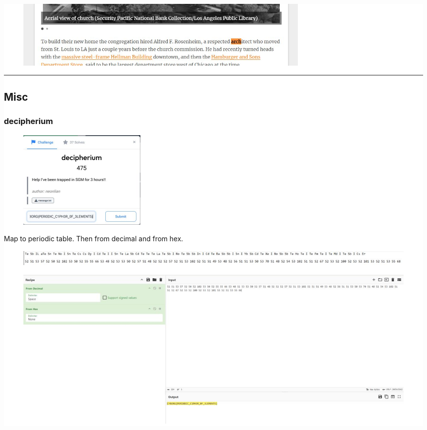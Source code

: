 <figure><img src="../.gitbook/assets/img162.jpg" alt="" width="563"><figcaption></figcaption></figure>

***

## Misc

### decipherium

<figure><img src="../.gitbook/assets/img67.jpg" alt="" width="240"><figcaption></figcaption></figure>

Map to periodic table. Then from decimal and from hex.

<figure><img src="../.gitbook/assets/img68.jpg" alt=""><figcaption></figcaption></figure>

<figure><img src="../.gitbook/assets/img69.jpg" alt=""><figcaption></figcaption></figure>
